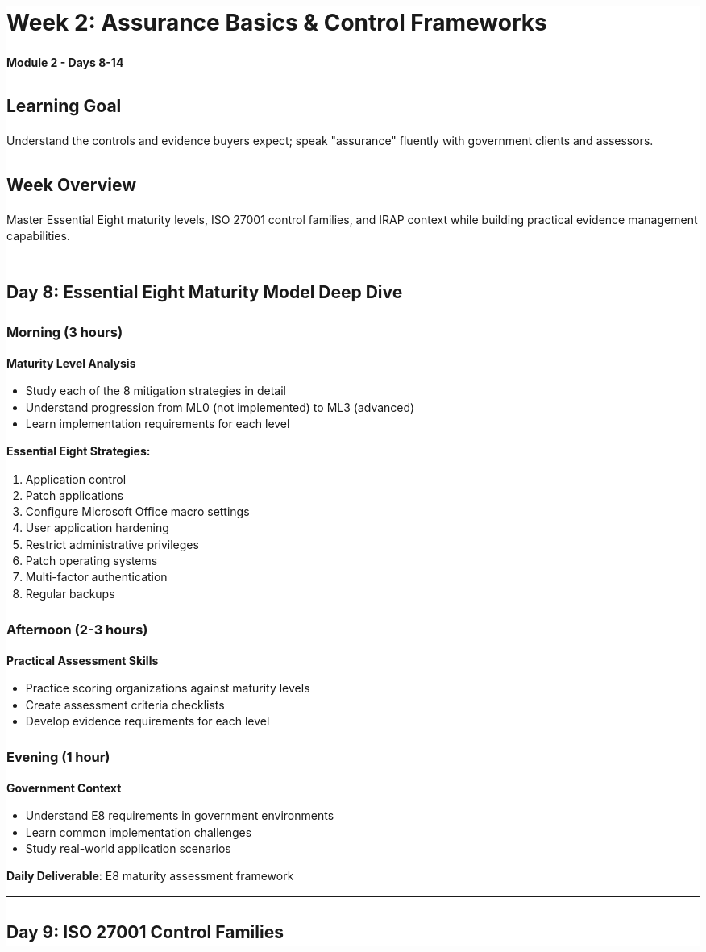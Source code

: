 # Week 2: Assurance Basics & Control Frameworks

**Module 2 - Days 8-14**

## Learning Goal
Understand the controls and evidence buyers expect; speak "assurance" fluently with government clients and assessors.

## Week Overview
Master Essential Eight maturity levels, ISO 27001 control families, and IRAP context while building practical evidence management capabilities.

---

## Day 8: Essential Eight Maturity Model Deep Dive

### Morning (3 hours)
**Maturity Level Analysis**
- Study each of the 8 mitigation strategies in detail
- Understand progression from ML0 (not implemented) to ML3 (advanced)
- Learn implementation requirements for each level

**Essential Eight Strategies:**
1. Application control
2. Patch applications
3. Configure Microsoft Office macro settings
4. User application hardening
5. Restrict administrative privileges
6. Patch operating systems
7. Multi-factor authentication
8. Regular backups

### Afternoon (2-3 hours)
**Practical Assessment Skills**
- Practice scoring organizations against maturity levels
- Create assessment criteria checklists
- Develop evidence requirements for each level

### Evening (1 hour)
**Government Context**
- Understand E8 requirements in government environments
- Learn common implementation challenges
- Study real-world application scenarios

**Daily Deliverable**: E8 maturity assessment framework

---

## Day 9: ISO 27001 Control Families
